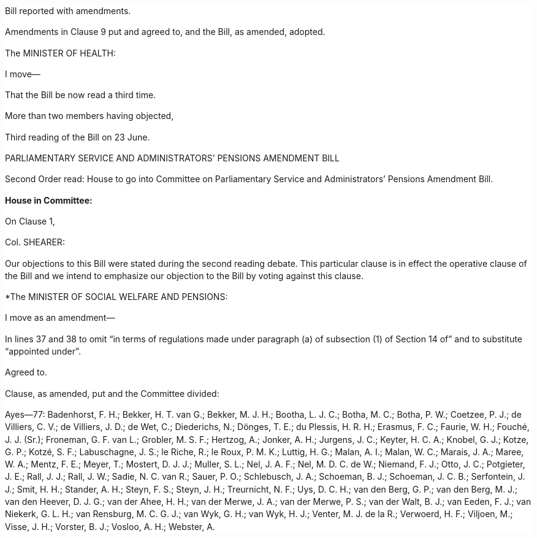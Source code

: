 <p>Bill reported with amendments.</p>

<p>Amendments in Clause 9 put and agreed to, and the Bill, as amended, adopted.</p>

</speech>

<speech by="#minister_of_health">

<from>The <person refersTo="hansard_za">MINISTER OF HEALTH</person>:</from>

<p>I move&#x2014;</p>

<block name="quote">That the Bill be now read a third time.</block>

<p>More than two members having objected,</p>

<block name="quote">Third reading of the Bill on 23 June.</block>

</speech>

</debateSection>

<debateSection name="#parliamentary_service_and_administrators&#x2019;_pensions_amendment_bill">

<heading>PARLIAMENTARY SERVICE AND ADMINISTRATORS&#x2019; PENSIONS AMENDMENT BILL</heading>

<p>Second Order read: House to go into Committee on Parliamentary Service and Administrators&#x2019; Pensions Amendment Bill.</p>

<p><b>House in Committee:</b></p>

<p>On Clause 1,</p>

<speech by="#shearer">

<from>Col. <person refersTo="hansard_za">SHEARER</person>:</from>

<p>Our objections to this Bill were stated during the second reading debate. This particular clause is in effect the operative clause of the Bill and we intend to emphasize our objection to the Bill by voting against this clause.</p>

</speech>

<speech by="#minister_of_social_welfare_and_pensions">

<from>*The <person refersTo="hansard_za">MINISTER OF SOCIAL WELFARE AND PENSIONS</person>:</from>

<p>I move as an amendment&#x2014;</p>

<p>In lines 37 and 38 to omit &#x201C;in terms of regulations made under paragraph (a) of subsection (1) of Section 14 of&#x201D; and to substitute &#x201C;appointed under&#x201D;.</p>

<p>Agreed to.</p>

<p>Clause, as amended, put and the Committee divided:</p>

<p>Ayes&#x2014;77: Badenhorst, F. H.; Bekker, H. T. van G.; Bekker, M. J. H.; Bootha, L. J. C.; Botha, M. C.; Botha, P. W.; Coetzee, P. J.; de Villiers, C. V.; de Villiers, J. D.; de Wet, C.; Diederichs, N.; D&#x00F6;nges, T. E.; du Plessis, H. R. H.; Erasmus, F. C.; Faurie, W. H.; Fouch&#x00E9;, J. J. (Sr.); Froneman, G. F. van L.; Grobler, M. S. F.; Hertzog, A.; Jonker, A. H.; Jurgens, J. C.; Keyter, H. C. A.; Knobel, G. J.; Kotze, G. P.; Kotz&#x00E9;, S. F.; Labuschagne, J. S.; le Riche, R.; le Roux, P. M. K.; Luttig, H. G.; Malan, A. I.; Malan, W. C.; Marais, J. A.; Maree, W. A.; Mentz, F. E.; Meyer, T.; Mostert, D. J. J.; Muller, S. L.; Nel, J. A. F.; Nel, M. D. C. de W.; Niemand, F. J.; Otto, J. C.; Potgieter, J. E.; Rall, J. J.; Rall, J. W.; Sadie, N. C. van R.; Sauer, P. O.; Schlebusch, J. A.; Schoeman, B. J.; Schoeman, J. C. B.; Serfontein, J. J.; Smit, H. H.; Stander, A. H.; Steyn, F. S.; Steyn, J. H.; Treurnicht, N. F.; Uys, D. C. H.; van den Berg, G. P.; van den Berg, M. J.; van den Heever, D. J. G.; van der Ahee, H. H.; van der Merwe, J. A.; van der Merwe, P. S.; van der Walt, B. J.; van Eeden, F. J.; van Niekerk, G. L. H.; van Rensburg, M. C. G. J.; van Wyk, G. H.; van Wyk, H. J.; Venter, M. J. de la R.; Verwoerd, H. F.; Viljoen, M.; Visse, J. H.; Vorster, B. J.; Vosloo, A. H.; Webster, A.</p>
